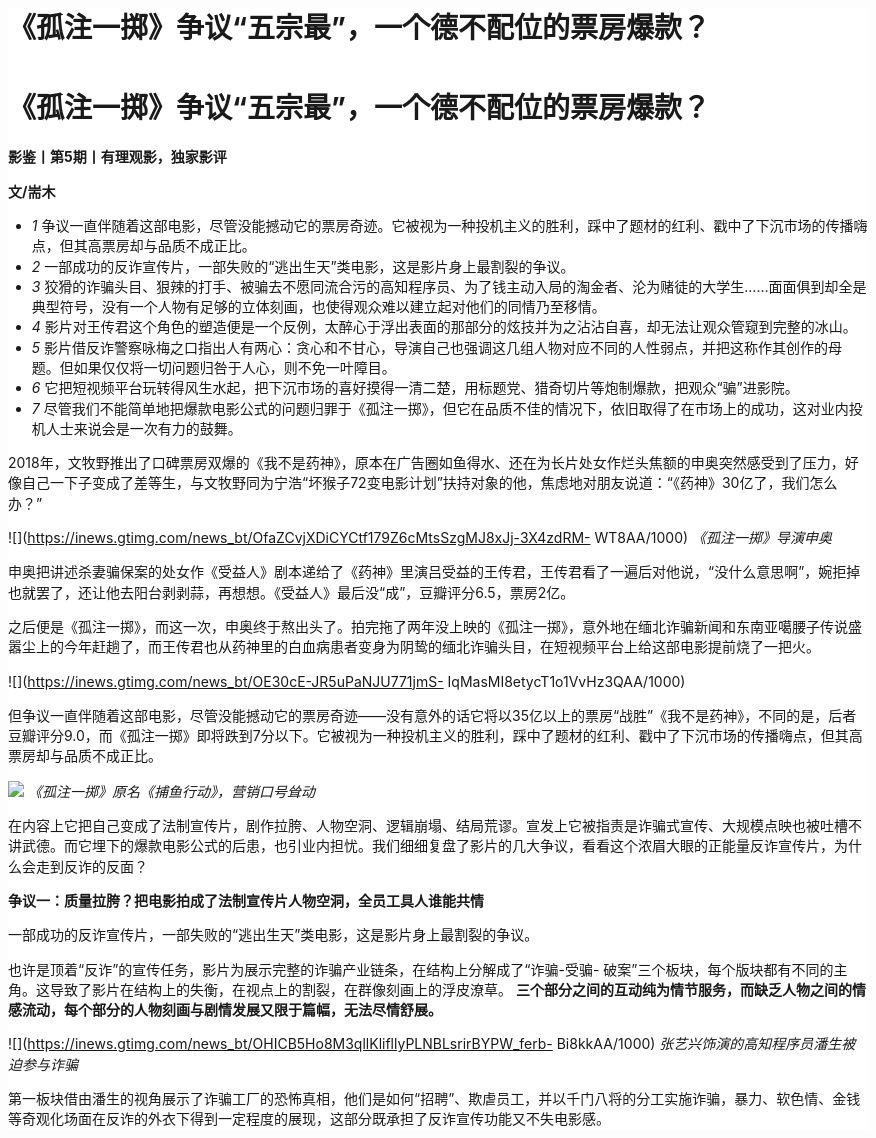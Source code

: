 # 《孤注一掷》争议“五宗最”，一个德不配位的票房爆款？

# 《孤注一掷》争议“五宗最”，一个德不配位的票房爆款？

**影鉴丨第5期丨有理观影，独家影评**

**文/耑木**

  * _1_ 争议一直伴随着这部电影，尽管没能撼动它的票房奇迹。它被视为一种投机主义的胜利，踩中了题材的红利、戳中了下沉市场的传播嗨点，但其高票房却与品质不成正比。
  * _2_ 一部成功的反诈宣传片，一部失败的“逃出生天”类电影，这是影片身上最割裂的争议。
  * _3_ 狡猾的诈骗头目、狠辣的打手、被骗去不愿同流合污的高知程序员、为了钱主动入局的淘金者、沦为赌徒的大学生……面面俱到却全是典型符号，没有一个人物有足够的立体刻画，也使得观众难以建立起对他们的同情乃至移情。
  * _4_ 影片对王传君这个角色的塑造便是一个反例，太醉心于浮出表面的那部分的炫技并为之沾沾自喜，却无法让观众管窥到完整的冰山。
  * _5_ 影片借反诈警察咏梅之口指出人有两心：贪心和不甘心，导演自己也强调这几组人物对应不同的人性弱点，并把这称作其创作的母题。但如果仅仅将一切问题归咎于人心，则不免一叶障目。
  * _6_ 它把短视频平台玩转得风生水起，把下沉市场的喜好摸得一清二楚，用标题党、猎奇切片等炮制爆款，把观众“骗”进影院。
  * _7_ 尽管我们不能简单地把爆款电影公式的问题归罪于《孤注一掷》，但它在品质不佳的情况下，依旧取得了在市场上的成功，这对业内投机人士来说会是一次有力的鼓舞。

2018年，文牧野推出了口碑票房双爆的《我不是药神》，原本在广告圈如鱼得水、还在为长片处女作烂头焦额的申奥突然感受到了压力，好像自己一下子变成了差等生，与文牧野同为宁浩“坏猴子72变电影计划”扶持对象的他，焦虑地对朋友说道：“《药神》30亿了，我们怎么办？”

![](https://inews.gtimg.com/news_bt/OfaZCvjXDiCYCtf179Z6cMtsSzgMJ8xJj-3X4zdRM-
WT8AA/1000) _《孤注一掷》导演申奥_

申奥把讲述杀妻骗保案的处女作《受益人》剧本递给了《药神》里演吕受益的王传君，王传君看了一遍后对他说，“没什么意思啊”，婉拒掉也就罢了，还让他去阳台剥剥蒜，再想想。《受益人》最后没“成”，豆瓣评分6.5，票房2亿。

之后便是《孤注一掷》，而这一次，申奥终于熬出头了。拍完拖了两年没上映的《孤注一掷》，意外地在缅北诈骗新闻和东南亚噶腰子传说盛嚣尘上的今年赶趟了，而王传君也从药神里的白血病患者变身为阴鸷的缅北诈骗头目，在短视频平台上给这部电影提前烧了一把火。

![](https://inews.gtimg.com/news_bt/OE30cE-JR5uPaNJU771jmS-
IqMasMI8etycT1o1VvHz3QAA/1000)

但争议一直伴随着这部电影，尽管没能撼动它的票房奇迹——没有意外的话它将以35亿以上的票房“战胜”《我不是药神》，不同的是，后者豆瓣评分9.0，而《孤注一掷》即将跌到7分以下。它被视为一种投机主义的胜利，踩中了题材的红利、戳中了下沉市场的传播嗨点，但其高票房却与品质不成正比。

![](https://inews.gtimg.com/news_bt/OAGO-b0YV0xKDu3CJYLL4KlcHC2jSi1JWmhaOkX4in418AA/1000)
_《孤注一掷》原名《捕鱼行动》，营销口号耸动_

在内容上它把自己变成了法制宣传片，剧作拉胯、人物空洞、逻辑崩塌、结局荒谬。宣发上它被指责是诈骗式宣传、大规模点映也被吐槽不讲武德。而它埋下的爆款电影公式的后患，也引业内担忧。我们细细复盘了影片的几大争议，看看这个浓眉大眼的正能量反诈宣传片，为什么会走到反诈的反面？

**争议一：质量拉胯？把电影拍成了法制宣传片人物空洞，全员工具人谁能共情**

一部成功的反诈宣传片，一部失败的“逃出生天”类电影，这是影片身上最割裂的争议。

也许是顶着“反诈”的宣传任务，影片为展示完整的诈骗产业链条，在结构上分解成了“诈骗-受骗-
破案”三个板块，每个版块都有不同的主角。这导致了影片在结构上的失衡，在视点上的割裂，在群像刻画上的浮皮潦草。
**三个部分之间的互动纯为情节服务，而缺乏人物之间的情感流动，每个部分的人物刻画与剧情发展又限于篇幅，无法尽情舒展。**

![](https://inews.gtimg.com/news_bt/OHICB5Ho8M3qllKlifllyPLNBLsrirBYPW_ferb-
Bi8kkAA/1000) _张艺兴饰演的高知程序员潘生被迫参与诈骗_

第一板块借由潘生的视角展示了诈骗工厂的恐怖真相，他们是如何“招聘”、欺虐员工，并以千门八将的分工实施诈骗，暴力、软色情、金钱等奇观化场面在反诈的外衣下得到一定程度的展现，这部分既承担了反诈宣传功能又不失电影感。
